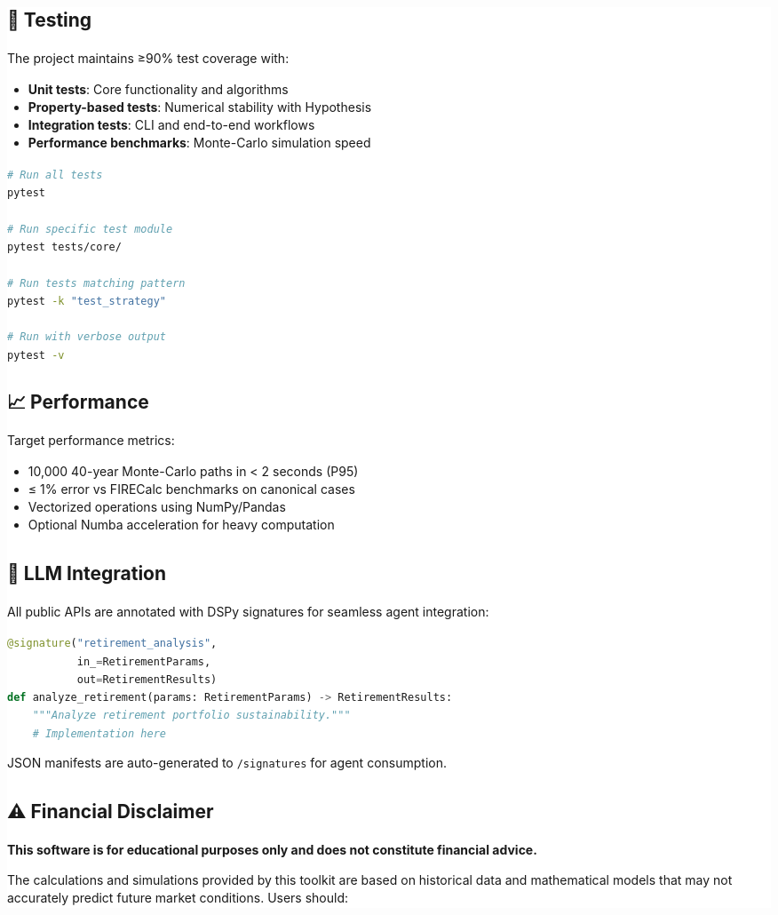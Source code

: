 ## 🧪 Testing

The project maintains ≥90% test coverage with:

- **Unit tests**: Core functionality and algorithms
- **Property-based tests**: Numerical stability with Hypothesis
- **Integration tests**: CLI and end-to-end workflows
- **Performance benchmarks**: Monte-Carlo simulation speed

```bash
# Run all tests
pytest

# Run specific test module
pytest tests/core/

# Run tests matching pattern
pytest -k "test_strategy"

# Run with verbose output
pytest -v
```

## 📈 Performance

Target performance metrics:
- 10,000 40-year Monte-Carlo paths in < 2 seconds (P95)
- ≤ 1% error vs FIRECalc benchmarks on canonical cases
- Vectorized operations using NumPy/Pandas
- Optional Numba acceleration for heavy computation

## 🤖 LLM Integration

All public APIs are annotated with DSPy signatures for seamless agent integration:

```python
@signature("retirement_analysis",
           in_=RetirementParams,
           out=RetirementResults)
def analyze_retirement(params: RetirementParams) -> RetirementResults:
    """Analyze retirement portfolio sustainability."""
    # Implementation here
```

JSON manifests are auto-generated to `/signatures` for agent consumption.

## ⚠️ Financial Disclaimer

**This software is for educational purposes only and does not constitute financial advice.**

The calculations and simulations provided by this toolkit are based on historical data and mathematical models that may not accurately predict future market conditions. Users should:

